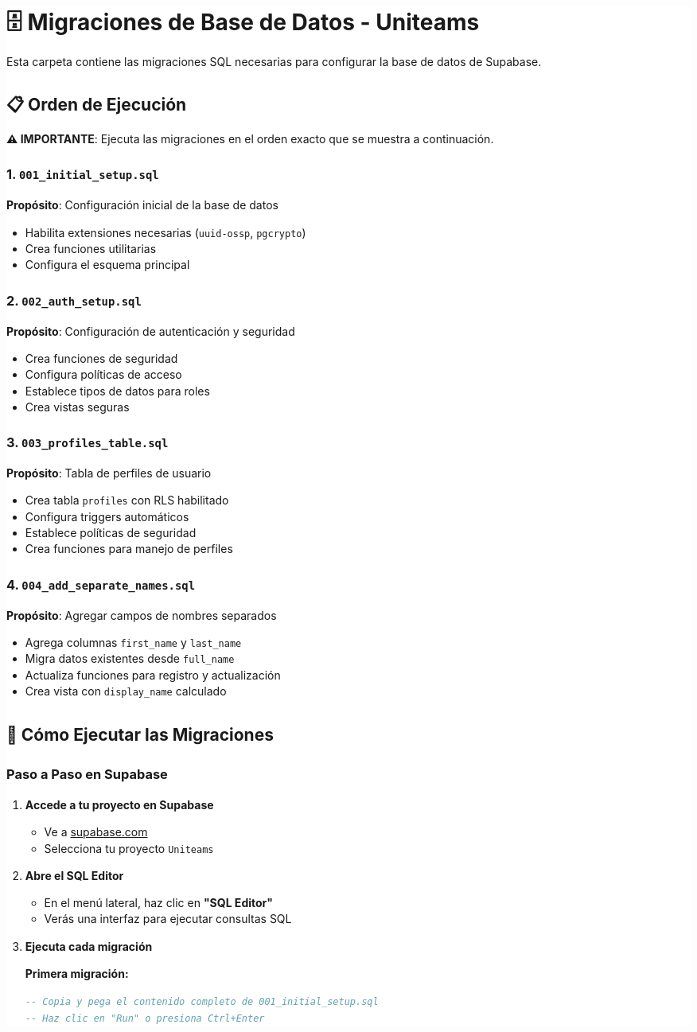 # 🗄️ Migraciones de Base de Datos - Uniteams

Esta carpeta contiene las migraciones SQL necesarias para configurar la base de datos de Supabase.

## 📋 Orden de Ejecución

**⚠️ IMPORTANTE**: Ejecuta las migraciones en el orden exacto que se muestra a continuación.

### 1. `001_initial_setup.sql`
**Propósito**: Configuración inicial de la base de datos
- Habilita extensiones necesarias (`uuid-ossp`, `pgcrypto`)
- Crea funciones utilitarias
- Configura el esquema principal

### 2. `002_auth_setup.sql`
**Propósito**: Configuración de autenticación y seguridad
- Crea funciones de seguridad
- Configura políticas de acceso
- Establece tipos de datos para roles
- Crea vistas seguras

### 3. `003_profiles_table.sql`
**Propósito**: Tabla de perfiles de usuario
- Crea tabla `profiles` con RLS habilitado
- Configura triggers automáticos
- Establece políticas de seguridad
- Crea funciones para manejo de perfiles

### 4. `004_add_separate_names.sql`
**Propósito**: Agregar campos de nombres separados
- Agrega columnas `first_name` y `last_name`
- Migra datos existentes desde `full_name`
- Actualiza funciones para registro y actualización
- Crea vista con `display_name` calculado

## 🚀 Cómo Ejecutar las Migraciones

### Paso a Paso en Supabase

1. **Accede a tu proyecto en Supabase**
   - Ve a [supabase.com](https://supabase.com)
   - Selecciona tu proyecto `Uniteams`

2. **Abre el SQL Editor**
   - En el menú lateral, haz clic en **"SQL Editor"**
   - Verás una interfaz para ejecutar consultas SQL

3. **Ejecuta cada migración**

   **Primera migración:**
   ```sql
   -- Copia y pega el contenido completo de 001_initial_setup.sql
   -- Haz clic en "Run" o presiona Ctrl+Enter
   ```

